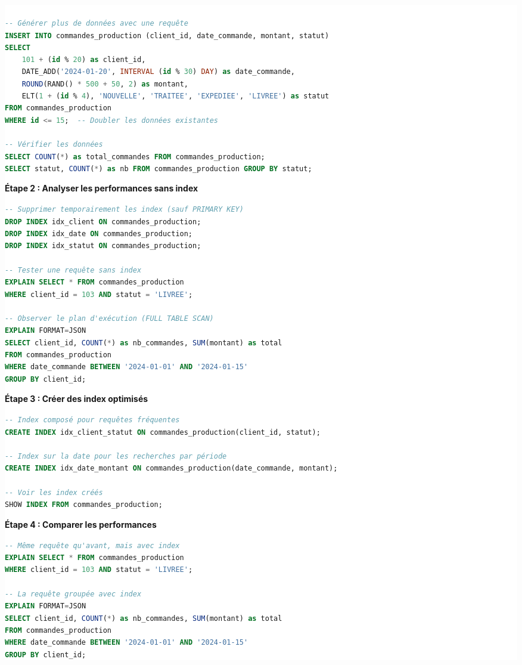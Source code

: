 ```sql

-- Générer plus de données avec une requête
INSERT INTO commandes_production (client_id, date_commande, montant, statut)
SELECT 
    101 + (id % 20) as client_id,
    DATE_ADD('2024-01-20', INTERVAL (id % 30) DAY) as date_commande,
    ROUND(RAND() * 500 + 50, 2) as montant,
    ELT(1 + (id % 4), 'NOUVELLE', 'TRAITEE', 'EXPEDIEE', 'LIVREE') as statut
FROM commandes_production
WHERE id <= 15;  -- Doubler les données existantes

-- Vérifier les données
SELECT COUNT(*) as total_commandes FROM commandes_production;
SELECT statut, COUNT(*) as nb FROM commandes_production GROUP BY statut;
```

**Étape 2 : Analyser les performances sans index**
```sql
-- Supprimer temporairement les index (sauf PRIMARY KEY)
DROP INDEX idx_client ON commandes_production;
DROP INDEX idx_date ON commandes_production;
DROP INDEX idx_statut ON commandes_production;

-- Tester une requête sans index
EXPLAIN SELECT * FROM commandes_production 
WHERE client_id = 103 AND statut = 'LIVREE';

-- Observer le plan d'exécution (FULL TABLE SCAN)
EXPLAIN FORMAT=JSON 
SELECT client_id, COUNT(*) as nb_commandes, SUM(montant) as total
FROM commandes_production 
WHERE date_commande BETWEEN '2024-01-01' AND '2024-01-15'
GROUP BY client_id;
```

**Étape 3 : Créer des index optimisés**
```sql
-- Index composé pour requêtes fréquentes
CREATE INDEX idx_client_statut ON commandes_production(client_id, statut);

-- Index sur la date pour les recherches par période
CREATE INDEX idx_date_montant ON commandes_production(date_commande, montant);

-- Voir les index créés
SHOW INDEX FROM commandes_production;
```

**Étape 4 : Comparer les performances**
```sql
-- Même requête qu'avant, mais avec index
EXPLAIN SELECT * FROM commandes_production 
WHERE client_id = 103 AND statut = 'LIVREE';

-- La requête groupée avec index
EXPLAIN FORMAT=JSON 
SELECT client_id, COUNT(*) as nb_commandes, SUM(montant) as total
FROM commandes_production 
WHERE date_commande BETWEEN '2024-01-01' AND '2024-01-15'
GROUP BY client_id;

```
